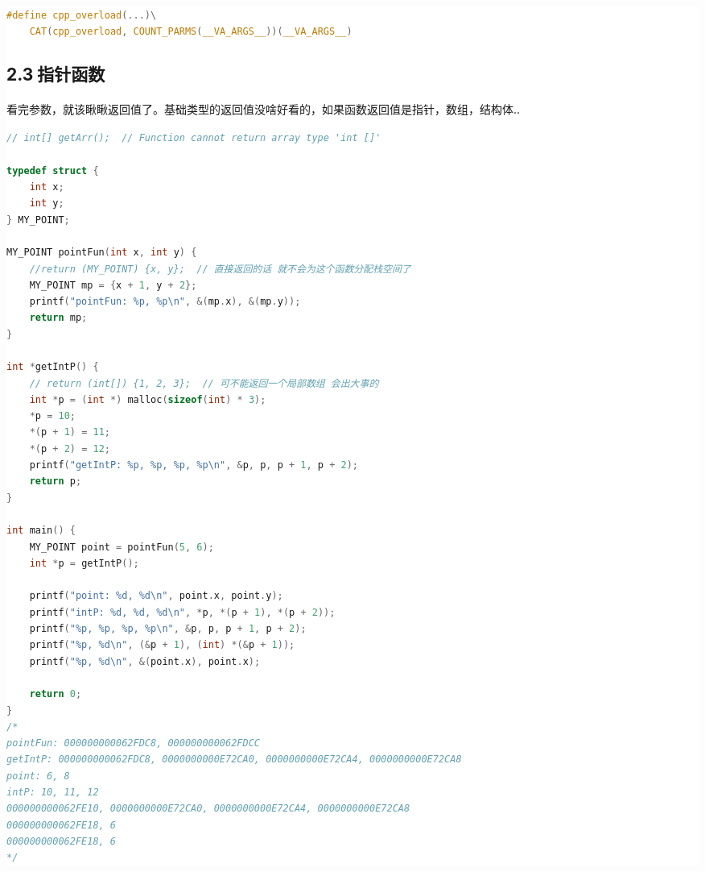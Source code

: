 ```c
#define cpp_overload(...)\
    CAT(cpp_overload, COUNT_PARMS(__VA_ARGS__))(__VA_ARGS__)
```

## 2.3 指针函数

看完参数，就该瞅瞅返回值了。基础类型的返回值没啥好看的，如果函数返回值是指针，数组，结构体..

```c
// int[] getArr();  // Function cannot return array type 'int []'

typedef struct {
    int x;
    int y;
} MY_POINT;

MY_POINT pointFun(int x, int y) {
    //return (MY_POINT) {x, y};  // 直接返回的话 就不会为这个函数分配栈空间了
    MY_POINT mp = {x + 1, y + 2};
    printf("pointFun: %p, %p\n", &(mp.x), &(mp.y));
    return mp;
}

int *getIntP() {
    // return (int[]) {1, 2, 3};  // 可不能返回一个局部数组 会出大事的
    int *p = (int *) malloc(sizeof(int) * 3);
    *p = 10;
    *(p + 1) = 11;
    *(p + 2) = 12;
    printf("getIntP: %p, %p, %p, %p\n", &p, p, p + 1, p + 2);
    return p;
}

int main() {
    MY_POINT point = pointFun(5, 6);
    int *p = getIntP();

    printf("point: %d, %d\n", point.x, point.y);
    printf("intP: %d, %d, %d\n", *p, *(p + 1), *(p + 2));
    printf("%p, %p, %p, %p\n", &p, p, p + 1, p + 2);
    printf("%p, %d\n", (&p + 1), (int) *(&p + 1));
    printf("%p, %d\n", &(point.x), point.x);

    return 0;
}
/*
pointFun: 000000000062FDC8, 000000000062FDCC
getIntP: 000000000062FDC8, 0000000000E72CA0, 0000000000E72CA4, 0000000000E72CA8
point: 6, 8
intP: 10, 11, 12
000000000062FE10, 0000000000E72CA0, 0000000000E72CA4, 0000000000E72CA8
000000000062FE18, 6
000000000062FE18, 6
*/
```
